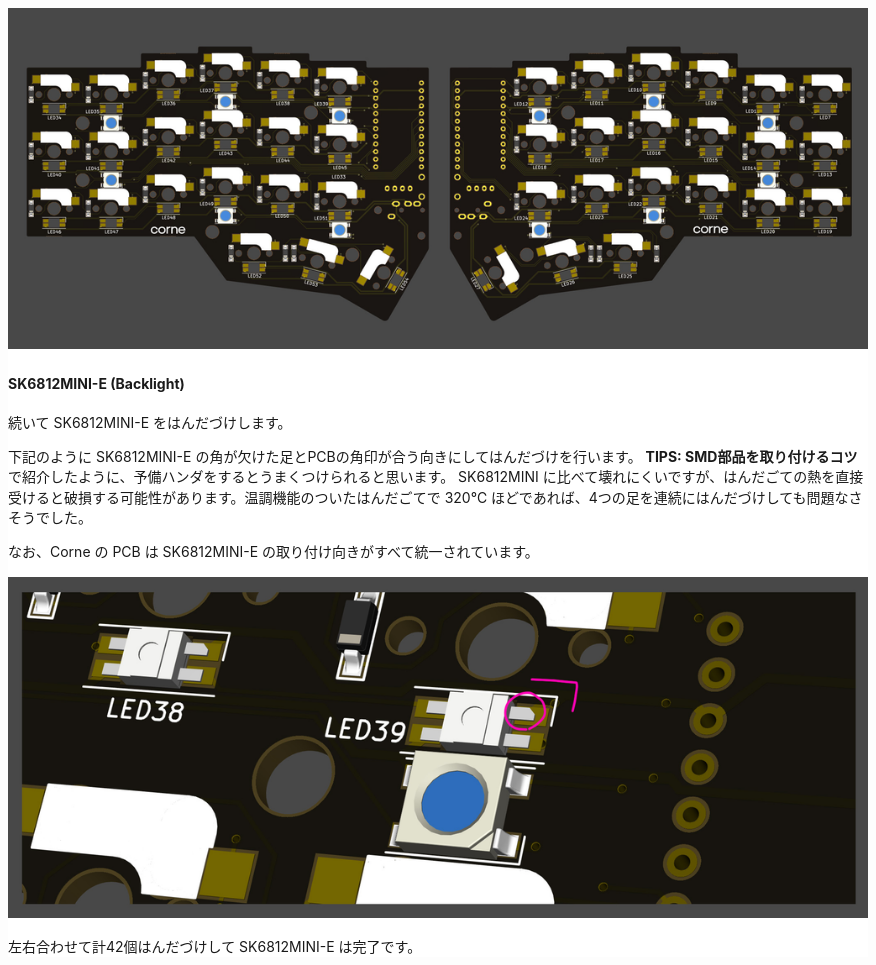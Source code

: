 ![build_led_undergrow_overview](assets/build_led_undergrow_overview.jpg)

#### SK6812MINI-E (Backlight)

続いて SK6812MINI-E をはんだづけします。

下記のように SK6812MINI-E の角が欠けた足とPCBの角印が合う向きにしてはんだづけを行います。
__TIPS: SMD部品を取り付けるコツ__ で紹介したように、予備ハンダをするとうまくつけられると思います。
SK6812MINI に比べて壊れにくいですが、はんだごての熱を直接受けると破損する可能性があります。温調機能のついたはんだごてで 320℃ ほどであれば、4つの足を連続にはんだづけしても問題なさそうでした。

なお、Corne の PCB は SK6812MINI-E の取り付け向きがすべて統一されています。

![build_led_backlight](assets/build_led_backlight.jpg)


左右合わせて計42個はんだづけして SK6812MINI-E は完了です。
